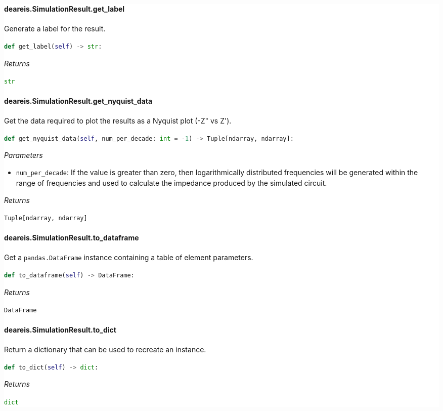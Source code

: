 #### **deareis.SimulationResult.get_label**

Generate a label for the result.

```python
def get_label(self) -> str:
```


_Returns_
```python
str
```

#### **deareis.SimulationResult.get_nyquist_data**

Get the data required to plot the results as a Nyquist plot (-Z" vs Z').

```python
def get_nyquist_data(self, num_per_decade: int = -1) -> Tuple[ndarray, ndarray]:
```


_Parameters_

- `num_per_decade`: If the value is greater than zero, then logarithmically distributed frequencies will be generated within the range of frequencies and used to calculate the impedance produced by the simulated circuit.


_Returns_
```python
Tuple[ndarray, ndarray]
```

#### **deareis.SimulationResult.to_dataframe**

Get a `pandas.DataFrame` instance containing a table of element parameters.

```python
def to_dataframe(self) -> DataFrame:
```


_Returns_
```python
DataFrame
```

#### **deareis.SimulationResult.to_dict**

Return a dictionary that can be used to recreate an instance.

```python
def to_dict(self) -> dict:
```


_Returns_
```python
dict
```
